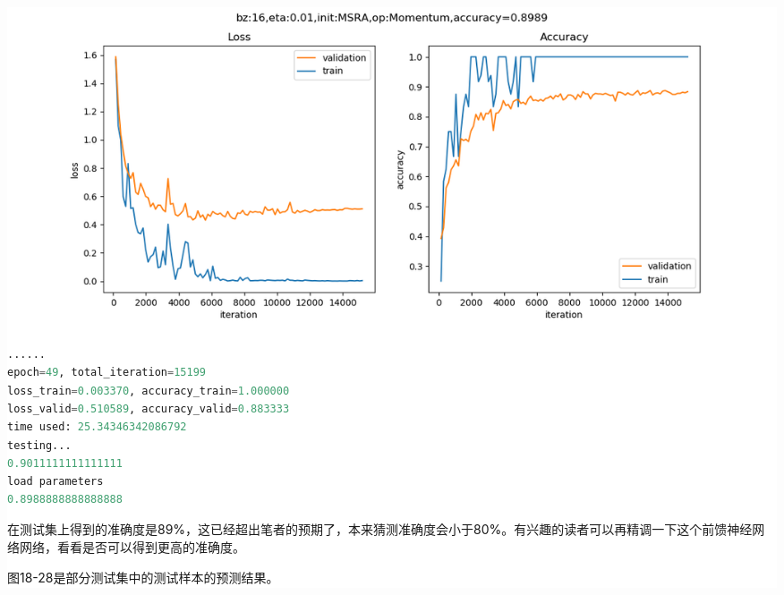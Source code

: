 ![&#x56FE;18-27 &#x8BAD;&#x7EC3;&#x8FC7;&#x7A0B;&#x4E2D;&#x635F;&#x5931;&#x51FD;&#x6570;&#x503C;&#x548C;&#x51C6;&#x786E;&#x5EA6;&#x7684;&#x53D8;&#x5316;](../.gitbook/assets/image%20%2826%29.png)

```python
......
epoch=49, total_iteration=15199
loss_train=0.003370, accuracy_train=1.000000
loss_valid=0.510589, accuracy_valid=0.883333
time used: 25.34346342086792
testing...
0.9011111111111111
load parameters
0.8988888888888888
```

在测试集上得到的准确度是89%，这已经超出笔者的预期了，本来猜测准确度会小于80%。有兴趣的读者可以再精调一下这个前馈神经网络网络，看看是否可以得到更高的准确度。

图18-28是部分测试集中的测试样本的预测结果。
